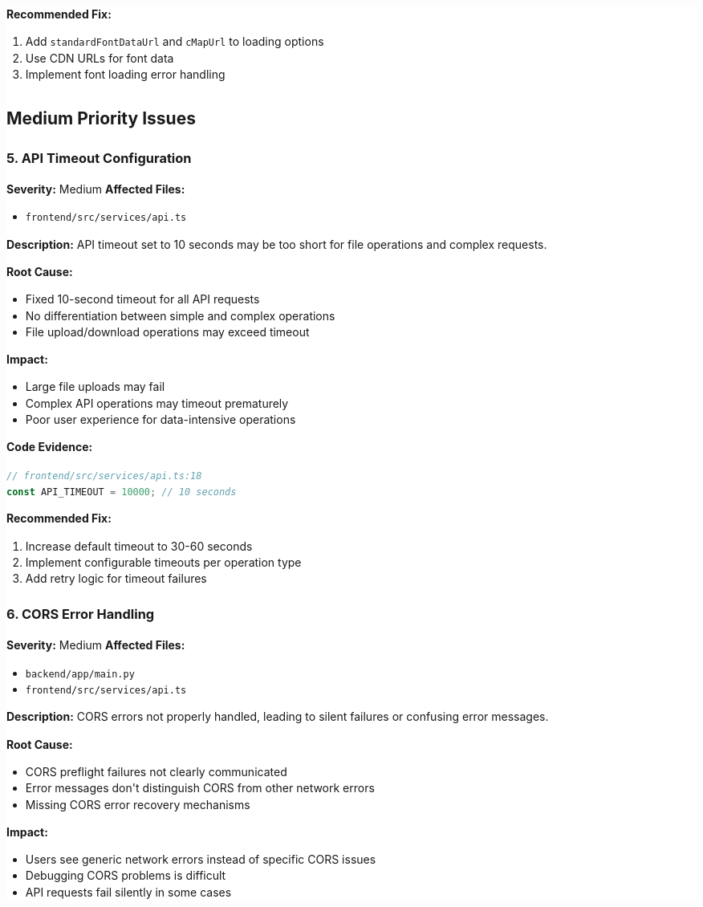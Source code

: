 **Recommended Fix:**
1. Add `standardFontDataUrl` and `cMapUrl` to loading options
2. Use CDN URLs for font data
3. Implement font loading error handling

## Medium Priority Issues

### 5. API Timeout Configuration
**Severity:** Medium
**Affected Files:**
- `frontend/src/services/api.ts`

**Description:**
API timeout set to 10 seconds may be too short for file operations and complex requests.

**Root Cause:**
- Fixed 10-second timeout for all API requests
- No differentiation between simple and complex operations
- File upload/download operations may exceed timeout

**Impact:**
- Large file uploads may fail
- Complex API operations may timeout prematurely
- Poor user experience for data-intensive operations

**Code Evidence:**
```typescript
// frontend/src/services/api.ts:18
const API_TIMEOUT = 10000; // 10 seconds
```

**Recommended Fix:**
1. Increase default timeout to 30-60 seconds
2. Implement configurable timeouts per operation type
3. Add retry logic for timeout failures

### 6. CORS Error Handling
**Severity:** Medium
**Affected Files:**
- `backend/app/main.py`
- `frontend/src/services/api.ts`

**Description:**
CORS errors not properly handled, leading to silent failures or confusing error messages.

**Root Cause:**
- CORS preflight failures not clearly communicated
- Error messages don't distinguish CORS from other network errors
- Missing CORS error recovery mechanisms

**Impact:**
- Users see generic network errors instead of specific CORS issues
- Debugging CORS problems is difficult
- API requests fail silently in some cases

